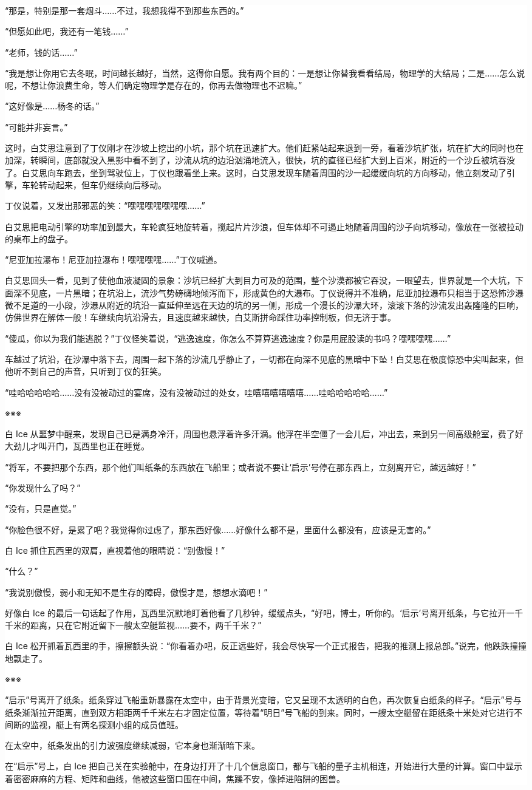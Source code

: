 “那是，特别是那一套烟斗……不过，我想我得不到那些东西的。”

“但愿如此吧，我还有一笔钱……”

“老师，钱的话……”

“我是想让你用它去冬眠，时间越长越好，当然，这得你自愿。我有两个目的：一是想让你替我看看结局，物理学的大结局；二是……怎么说呢，不想让你浪费生命，等人们确定物理学是存在的，你再去做物理也不迟嘛。”

“这好像是……杨冬的话。”

“可能并非妄言。”

这时，白艾思注意到了丁仪刚才在沙坡上挖出的小坑，那个坑在迅速扩大。他们赶紧站起来退到一旁，看着沙坑扩张，坑在扩大的同时也在加深，转瞬间，底部就没入黑影中看不到了，沙流从坑的边沿汹涌地流入，很快，坑的直径已经扩大到上百米，附近的一个沙丘被坑吞没了。白艾思向车跑去，坐到驾驶位上，丁仪也跟着坐上来。这时，白艾思发现车随着周围的沙一起缓缓向坑的方向移动，他立刻发动了引擎，车轮转动起来，但车仍继续向后移动。

丁仪说着，又发出那邪恶的笑：“嘿嘿嘿嘿嘿嘿嘿……”

白艾思把电动引擎的功率加到最大，车轮疯狂地旋转着，搅起片片沙浪，但车体却不可遏止地随着周围的沙子向坑移动，像放在一张被拉动的桌布上的盘子。

“尼亚加拉瀑布！尼亚加拉瀑布！嘿嘿嘿嘿……”丁仪喊道。

白艾思回头一看，见到了使他血液凝固的景象：沙坑已经扩大到目力可及的范围，整个沙漠都被它吞没，一眼望去，世界就是一个大坑，下面深不见底，一片黑暗；在坑沿上，流沙气势磅礴地倾泻而下，形成黄色的大瀑布。丁仪说得并不准确，尼亚加拉瀑布只相当于这恐怖沙瀑微不足道的一小段，沙瀑从附近的坑沿一直延伸至远在天边的坑的另一侧，形成一个漫长的沙瀑大环，滚滚下落的沙流发出轰隆隆的巨响，仿佛世界在解体一般！车继续向坑沿滑去，且速度越来越快，白艾斯拼命踩住功率控制板，但无济于事。

“傻瓜，你以为我们能逃脱？”丁仪怪笑着说，“逃逸速度，你怎么不算算逃逸速度？你是用屁股读的书吗？嘿嘿嘿嘿……”

车越过了坑沿，在沙瀑中落下去，周围一起下落的沙流几乎静止了，一切都在向深不见底的黑暗中下坠！白艾思在极度惊恐中尖叫起来，但他听不到自己的声音，只听到丁仪的狂笑。

“哇哈哈哈哈哈……没有没被动过的宴席，没有没被动过的处女，哇嘻嘻嘻嘻嘻嘻……哇哈哈哈哈哈……”

※※※

白 Ice 从噩梦中醒来，发现自己已是满身冷汗，周围也悬浮着许多汗滴。他浮在半空僵了一会儿后，冲出去，来到另一间高级舱室，费了好大劲儿才叫开门，瓦西里也正在睡觉。

“将军，不要把那个东西，那个他们叫纸条的东西放在飞船里；或者说不要让‘启示’号停在那东西上，立刻离开它，越远越好！”

“你发现什么了吗？”

“没有，只是直觉。”

“你脸色很不好，是累了吧？我觉得你过虑了，那东西好像……好像什么都不是，里面什么都没有，应该是无害的。”

白 Ice 抓住瓦西里的双肩，直视着他的眼睛说：“别傲慢！”

“什么？”

“我说别傲慢，弱小和无知不是生存的障碍，傲慢才是，想想水滴吧！”

好像白 Ice 的最后一句话起了作用，瓦西里沉默地盯着他看了几秒钟，缓缓点头，“好吧，博士，听你的。‘启示’号离开纸条，与它拉开一千千米的距离，只在它附近留下一艘太空艇监视……要不，两千千米？”

白 Ice 松开抓着瓦西里的手，擦擦额头说：“你看着办吧，反正远些好，我会尽快写一个正式报告，把我的推测上报总部。”说完，他跌跌撞撞地飘走了。

※※※

“启示”号离开了纸条。纸条穿过飞船重新暴露在太空中，由于背景光变暗，它又呈现不太透明的白色，再次恢复白纸条的样子。“启示”号与纸条渐渐拉开距离，直到双方相距两千千米左右才固定位置，等待着“明日”号飞船的到来。同时，一艘太空艇留在距纸条十米处对它进行不间断的监视，艇上有两名探测小组的成员值班。

在太空中，纸条发出的引力波强度继续减弱，它本身也渐渐暗下来。

在“启示”号上，白 Ice 把自己关在实验舱中，在身边打开了十几个信息窗口，都与飞船的量子主机相连，开始进行大量的计算。窗口中显示着密密麻麻的方程、矩阵和曲线，他被这些窗口围在中间，焦躁不安，像掉进陷阱的困兽。
